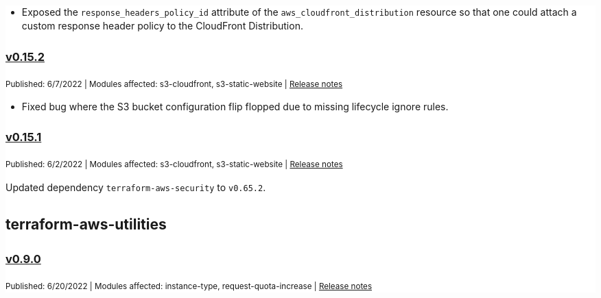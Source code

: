   

- Exposed  the `response_headers_policy_id` attribute of the `aws_cloudfront_distribution` resource so that one could attach a custom response header policy to the CloudFront Distribution.




</div>


### [v0.15.2](https://github.com/tnn-tnn-tnn-tnn-tnn-gruntwork-io/terraform-aws-static-assets/releases/tag/v0.15.2)

<p style={{marginTop: "-20px", marginBottom: "10px"}}>
  <small>Published: 6/7/2022 | Modules affected: s3-cloudfront, s3-static-website | <a href="https://github.com/tnn-tnn-tnn-tnn-tnn-gruntwork-io/terraform-aws-static-assets/releases/tag/v0.15.2">Release notes</a></small>
</p>

<div style={{"overflow":"hidden","textOverflow":"ellipsis","display":"-webkit-box","WebkitLineClamp":10,"lineClamp":10,"WebkitBoxOrient":"vertical"}}>

  

- Fixed bug where the S3 bucket configuration flip flopped due to missing lifecycle ignore rules.




</div>


### [v0.15.1](https://github.com/tnn-tnn-tnn-tnn-tnn-gruntwork-io/terraform-aws-static-assets/releases/tag/v0.15.1)

<p style={{marginTop: "-20px", marginBottom: "10px"}}>
  <small>Published: 6/2/2022 | Modules affected: s3-cloudfront, s3-static-website | <a href="https://github.com/tnn-tnn-tnn-tnn-tnn-gruntwork-io/terraform-aws-static-assets/releases/tag/v0.15.1">Release notes</a></small>
</p>

<div style={{"overflow":"hidden","textOverflow":"ellipsis","display":"-webkit-box","WebkitLineClamp":10,"lineClamp":10,"WebkitBoxOrient":"vertical"}}>

  

Updated dependency `terraform-aws-security` to `v0.65.2`.




</div>



## terraform-aws-utilities


### [v0.9.0](https://github.com/tnn-tnn-tnn-tnn-tnn-gruntwork-io/terraform-aws-utilities/releases/tag/v0.9.0)

<p style={{marginTop: "-20px", marginBottom: "10px"}}>
  <small>Published: 6/20/2022 | Modules affected: instance-type, request-quota-increase | <a href="https://github.com/tnn-tnn-tnn-tnn-tnn-gruntwork-io/terraform-aws-utilities/releases/tag/v0.9.0">Release notes</a></small>
</p>
